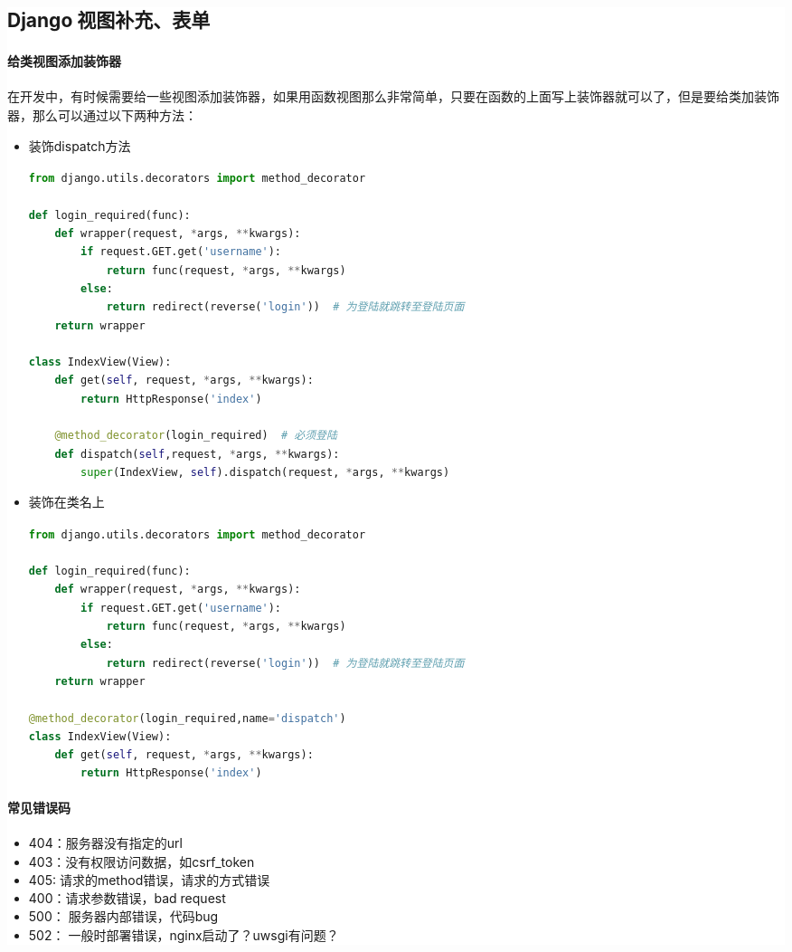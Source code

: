 ## Django 视图补充、表单



#### 给类视图添加装饰器

在开发中，有时候需要给一些视图添加装饰器，如果用函数视图那么非常简单，只要在函数的上面写上装饰器就可以了，但是要给类加装饰器，那么可以通过以下两种方法：

- 装饰dispatch方法

  ```python
  from django.utils.decorators import method_decorator
  
  def login_required(func):
      def wrapper(request, *args, **kwargs):
          if request.GET.get('username'):
              return func(request, *args, **kwargs)
          else:
              return redirect(reverse('login'))  # 为登陆就跳转至登陆页面
      return wrapper
  
  class IndexView(View):
      def get(self, request, *args, **kwargs):
          return HttpResponse('index')
  
      @method_decorator(login_required)  # 必须登陆
      def dispatch(self,request, *args, **kwargs):
          super(IndexView, self).dispatch(request, *args, **kwargs)
  ```

- 装饰在类名上

  ```python
  from django.utils.decorators import method_decorator
  
  def login_required(func):
      def wrapper(request, *args, **kwargs):
          if request.GET.get('username'):
              return func(request, *args, **kwargs)
          else:
              return redirect(reverse('login'))  # 为登陆就跳转至登陆页面
      return wrapper
  
  @method_decorator(login_required,name='dispatch')
  class IndexView(View):
      def get(self, request, *args, **kwargs):
          return HttpResponse('index')
  ```

  

#### 常见错误码

- 404：服务器没有指定的url
- 403：没有权限访问数据，如csrf_token
- 405: 请求的method错误，请求的方式错误
- 400：请求参数错误，bad request
- 500： 服务器内部错误，代码bug
- 502： 一般时部署错误，nginx启动了？uwsgi有问题？
